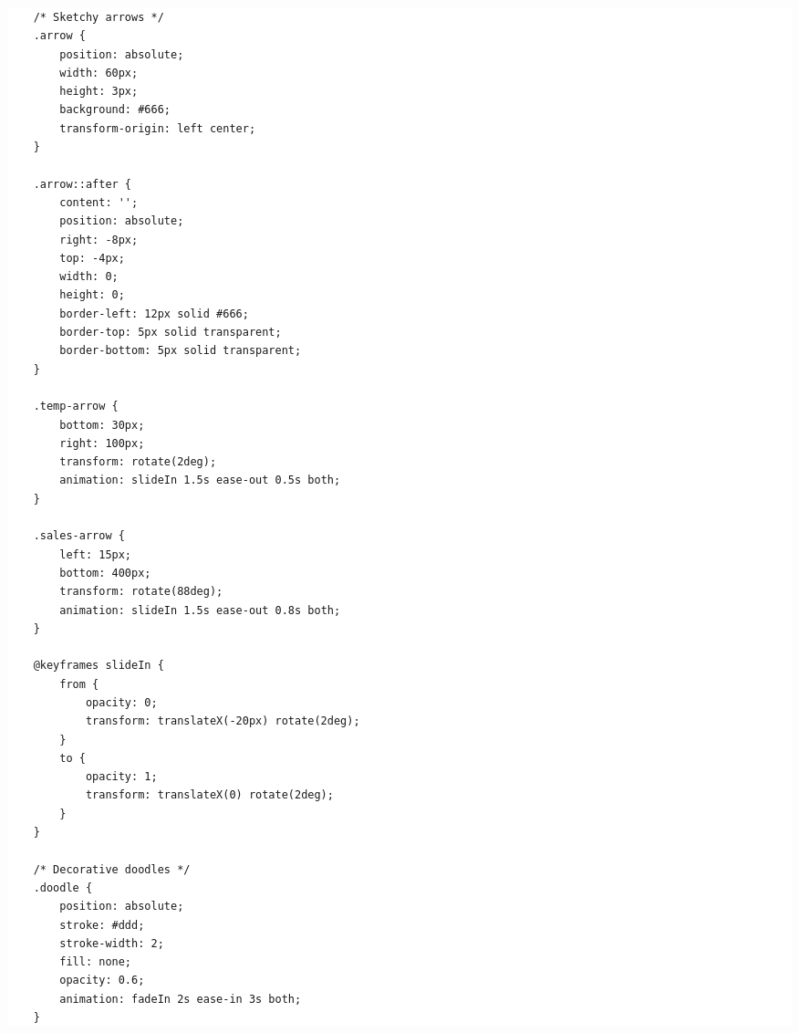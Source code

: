         /* Sketchy arrows */
        .arrow {
            position: absolute;
            width: 60px;
            height: 3px;
            background: #666;
            transform-origin: left center;
        }
        
        .arrow::after {
            content: '';
            position: absolute;
            right: -8px;
            top: -4px;
            width: 0;
            height: 0;
            border-left: 12px solid #666;
            border-top: 5px solid transparent;
            border-bottom: 5px solid transparent;
        }
        
        .temp-arrow {
            bottom: 30px;
            right: 100px;
            transform: rotate(2deg);
            animation: slideIn 1.5s ease-out 0.5s both;
        }
        
        .sales-arrow {
            left: 15px;
            bottom: 400px;
            transform: rotate(88deg);
            animation: slideIn 1.5s ease-out 0.8s both;
        }
        
        @keyframes slideIn {
            from { 
                opacity: 0; 
                transform: translateX(-20px) rotate(2deg); 
            }
            to { 
                opacity: 1; 
                transform: translateX(0) rotate(2deg); 
            }
        }
        
        /* Decorative doodles */
        .doodle {
            position: absolute;
            stroke: #ddd;
            stroke-width: 2;
            fill: none;
            opacity: 0.6;
            animation: fadeIn 2s ease-in 3s both;
        }
        